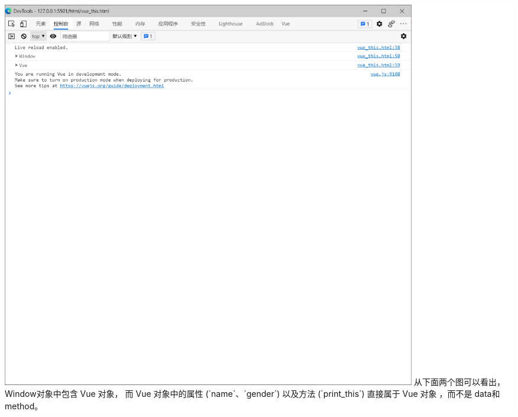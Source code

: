 <img src="../pic/JavaScript/vue_this2.png" width="80%" >  
从下面两个图可以看出，Window对象中包含 Vue 对象， 而 Vue 对象中的属性 (`name`、`gender`) 
以及方法 (`print_this`) 直接属于 Vue 对象 ，而不是 data和method。